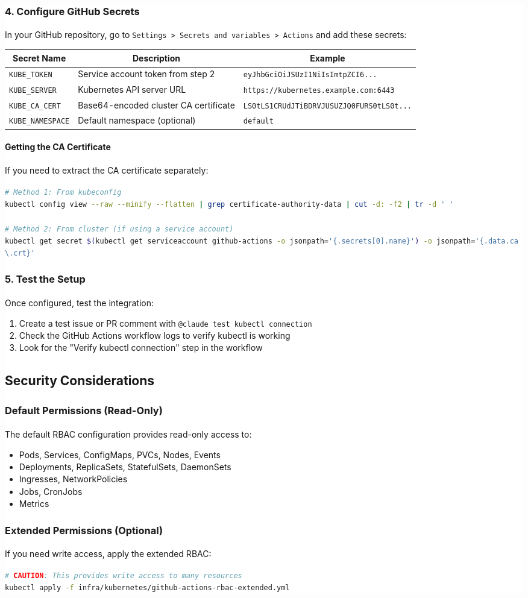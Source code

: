 ### 4. Configure GitHub Secrets

In your GitHub repository, go to `Settings > Secrets and variables > Actions` and add these secrets:

| Secret Name      | Description                           | Example                                   |
| ---------------- | ------------------------------------- | ----------------------------------------- |
| `KUBE_TOKEN`     | Service account token from step 2     | `eyJhbGciOiJSUzI1NiIsImtpZCI6...`         |
| `KUBE_SERVER`    | Kubernetes API server URL             | `https://kubernetes.example.com:6443`     |
| `KUBE_CA_CERT`   | Base64-encoded cluster CA certificate | `LS0tLS1CRUdJTiBDRVJUSUZJQ0FURS0tLS0t...` |
| `KUBE_NAMESPACE` | Default namespace (optional)          | `default`                                 |

#### Getting the CA Certificate

If you need to extract the CA certificate separately:

```bash
# Method 1: From kubeconfig
kubectl config view --raw --minify --flatten | grep certificate-authority-data | cut -d: -f2 | tr -d ' '

# Method 2: From cluster (if using a service account)
kubectl get secret $(kubectl get serviceaccount github-actions -o jsonpath='{.secrets[0].name}') -o jsonpath='{.data.ca\.crt}'
```

### 5. Test the Setup

Once configured, test the integration:

1. Create a test issue or PR comment with `@claude test kubectl connection`
2. Check the GitHub Actions workflow logs to verify kubectl is working
3. Look for the "Verify kubectl connection" step in the workflow

## Security Considerations

### Default Permissions (Read-Only)

The default RBAC configuration provides read-only access to:

- Pods, Services, ConfigMaps, PVCs, Nodes, Events
- Deployments, ReplicaSets, StatefulSets, DaemonSets
- Ingresses, NetworkPolicies
- Jobs, CronJobs
- Metrics

### Extended Permissions (Optional)

If you need write access, apply the extended RBAC:

```bash
# CAUTION: This provides write access to many resources
kubectl apply -f infra/kubernetes/github-actions-rbac-extended.yml
```
